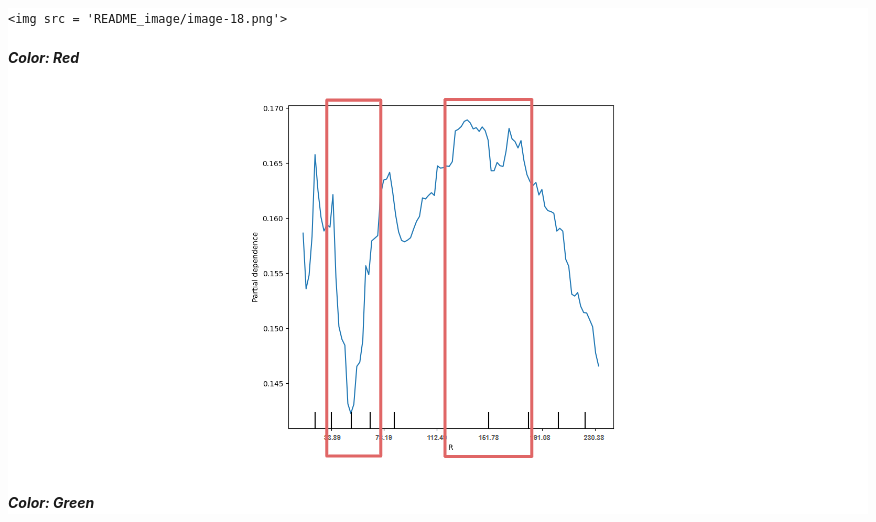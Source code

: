     <img src = 'README_image/image-18.png'>
</figure>

##### Color: Red
<figure align = 'center'>
    <img src = 'README_image/image-19.png'>
</figure>

##### Color: Green
<figure align = 'center'>